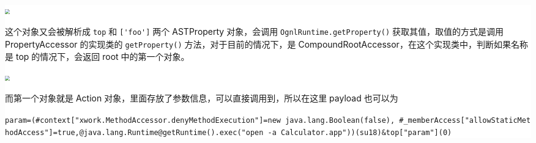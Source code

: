 <img src="https://oss.javasec.org/images/1625284296436.png" style="zoom:50%;" />

这个对象又会被解析成 `top` 和 `['foo']` 两个 ASTProperty 对象，会调用 `OgnlRuntime.getProperty()` 获取其值，取值的方式是调用 PropertyAccessor 的实现类的 `getProperty()` 方法，对于目前的情况下，是 CompoundRootAccessor，在这个实现类中，判断如果名称是 top 的情况下，会返回 root 中的第一个对象。

<img src="https://oss.javasec.org/images/1625284296438.png" style="zoom:50%;" />

而第一个对象就是 Action 对象，里面存放了参数信息，可以直接调用到，所以在这里 payload 也可以为

```
param=(#context["xwork.MethodAccessor.denyMethodExecution"]=new java.lang.Boolean(false), #_memberAccess["allowStaticMethodAccess"]=true,@java.lang.Runtime@getRuntime().exec("open -a Calculator.app"))(su18)&top["param"](0)
```